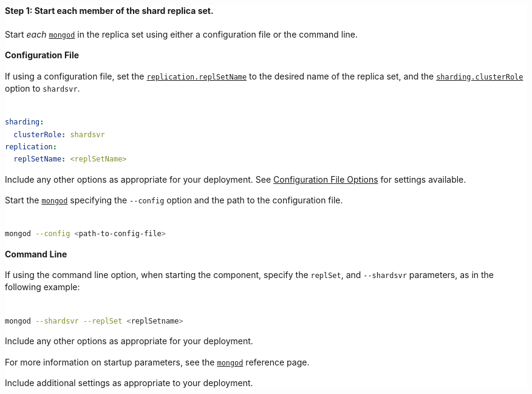 
#### Step 1: Start each member of the shard replica set.

Start *each* [``mongod``](https://docs.mongodb.com/manual/reference/program/mongod/#bin.mongod) in the replica set using either
a configuration file or the command line.

**Configuration File**

If using a configuration file, set the [``replication.replSetName``](https://docs.mongodb.com/manual/reference/configuration-options/#replication.replSetName)
to the desired name of the replica set, and the
[``sharding.clusterRole``](https://docs.mongodb.com/manual/reference/configuration-options/#sharding.clusterRole) option to ``shardsvr``.

```yaml

sharding:
  clusterRole: shardsvr
replication:
  replSetName: <replSetName>

```

Include any other options as appropriate for your deployment. See
[Configuration File Options](https://docs.mongodb.com/manual/reference/configuration-options) for settings available.

Start the [``mongod``](https://docs.mongodb.com/manual/reference/program/mongod/#bin.mongod) specifying the ``--config`` option
and the path to the configuration file.

```sh

mongod --config <path-to-config-file>

```

**Command Line**

If using the command line option, when starting the component, specify
the ``replSet``, and ``--shardsvr`` parameters, as in the
following example:

```sh

mongod --shardsvr --replSet <replSetname>

```

Include any other options as appropriate for your deployment.

For more information on startup parameters,
see the [``mongod``](https://docs.mongodb.com/manual/reference/program/mongod/#bin.mongod) reference page.

Include additional settings as appropriate to your deployment.

